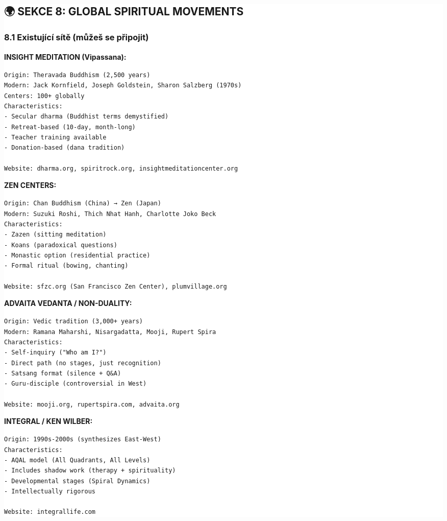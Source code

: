 
## 🌍 SEKCE 8: GLOBAL SPIRITUAL MOVEMENTS

### 8.1 Existující sítě (můžeš se připojit)

**INSIGHT MEDITATION (Vipassana):**
```
Origin: Theravada Buddhism (2,500 years)
Modern: Jack Kornfield, Joseph Goldstein, Sharon Salzberg (1970s)
Centers: 100+ globally
Characteristics:
- Secular dharma (Buddhist terms demystified)
- Retreat-based (10-day, month-long)
- Teacher training available
- Donation-based (dana tradition)

Website: dharma.org, spiritrock.org, insightmeditationcenter.org
```

**ZEN CENTERS:**
```
Origin: Chan Buddhism (China) → Zen (Japan)
Modern: Suzuki Roshi, Thich Nhat Hanh, Charlotte Joko Beck
Characteristics:
- Zazen (sitting meditation)
- Koans (paradoxical questions)
- Monastic option (residential practice)
- Formal ritual (bowing, chanting)

Website: sfzc.org (San Francisco Zen Center), plumvillage.org
```

**ADVAITA VEDANTA / NON-DUALITY:**
```
Origin: Vedic tradition (3,000+ years)
Modern: Ramana Maharshi, Nisargadatta, Mooji, Rupert Spira
Characteristics:
- Self-inquiry ("Who am I?")
- Direct path (no stages, just recognition)
- Satsang format (silence + Q&A)
- Guru-disciple (controversial in West)

Website: mooji.org, rupertspira.com, advaita.org
```

**INTEGRAL / KEN WILBER:**
```
Origin: 1990s-2000s (synthesizes East-West)
Characteristics:
- AQAL model (All Quadrants, All Levels)
- Includes shadow work (therapy + spirituality)
- Developmental stages (Spiral Dynamics)
- Intellectually rigorous

Website: integrallife.com
```
